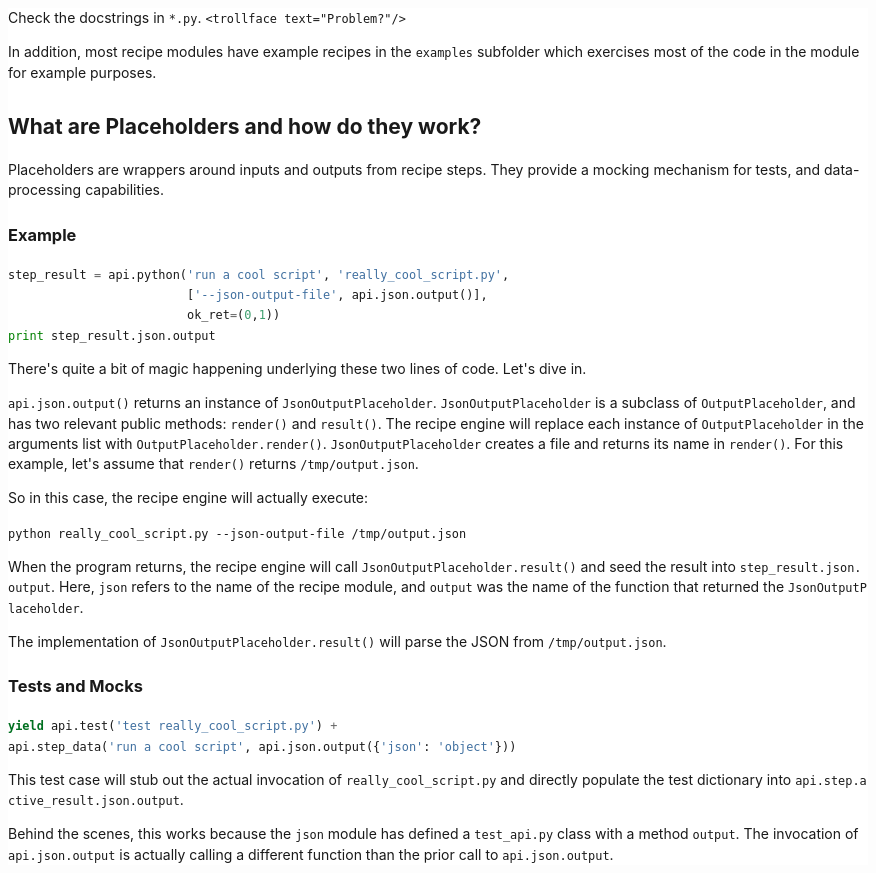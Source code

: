 Check the docstrings in `*.py`. `<trollface text="Problem?"/>`

In addition, most recipe modules have example recipes in the `examples`
subfolder which exercises most of the code in the module for example purposes.

## <a name="placeholders"></a>  What are Placeholders and how do they work?

Placeholders are wrappers around inputs and outputs from recipe steps. They
provide a mocking mechanism for tests, and data-processing capabilities.

### Example

```python
step_result = api.python('run a cool script', 'really_cool_script.py',
                         ['--json-output-file', api.json.output()],
                         ok_ret=(0,1))
print step_result.json.output
```

There's quite a bit of magic happening underlying these two lines of code. Let's
dive in.

`api.json.output()` returns an instance of `JsonOutputPlaceholder`.
`JsonOutputPlaceholder` is a subclass of `OutputPlaceholder`, and has two
relevant public methods: `render()` and `result()`. The recipe engine will
replace each instance of `OutputPlaceholder` in the arguments list with
`OutputPlaceholder.render()`. `JsonOutputPlaceholder` creates a file and returns
its name in `render()`. For this example, let's assume that `render()` returns
`/tmp/output.json`.

So in this case, the recipe engine will actually execute:
```
python really_cool_script.py --json-output-file /tmp/output.json
```

When the program returns, the recipe engine will call
`JsonOutputPlaceholder.result()` and seed the result into
`step_result.json.output`. Here, `json` refers to the name of the recipe module,
and `output` was the name of the function that returned the
`JsonOutputPlaceholder`.

The implementation of `JsonOutputPlaceholder.result()` will parse the JSON from
`/tmp/output.json`.

### Tests and Mocks

```python
yield api.test('test really_cool_script.py') +
api.step_data('run a cool script', api.json.output({'json': 'object'}))
```

This test case will stub out the actual invocation of `really_cool_script.py`
and directly populate the test dictionary into
`api.step.active_result.json.output`.

Behind the scenes, this works because the `json` module has defined a
`test_api.py` class with a method `output`. The invocation of `api.json.output`
is actually calling a different function than the prior call to
`api.json.output`.
